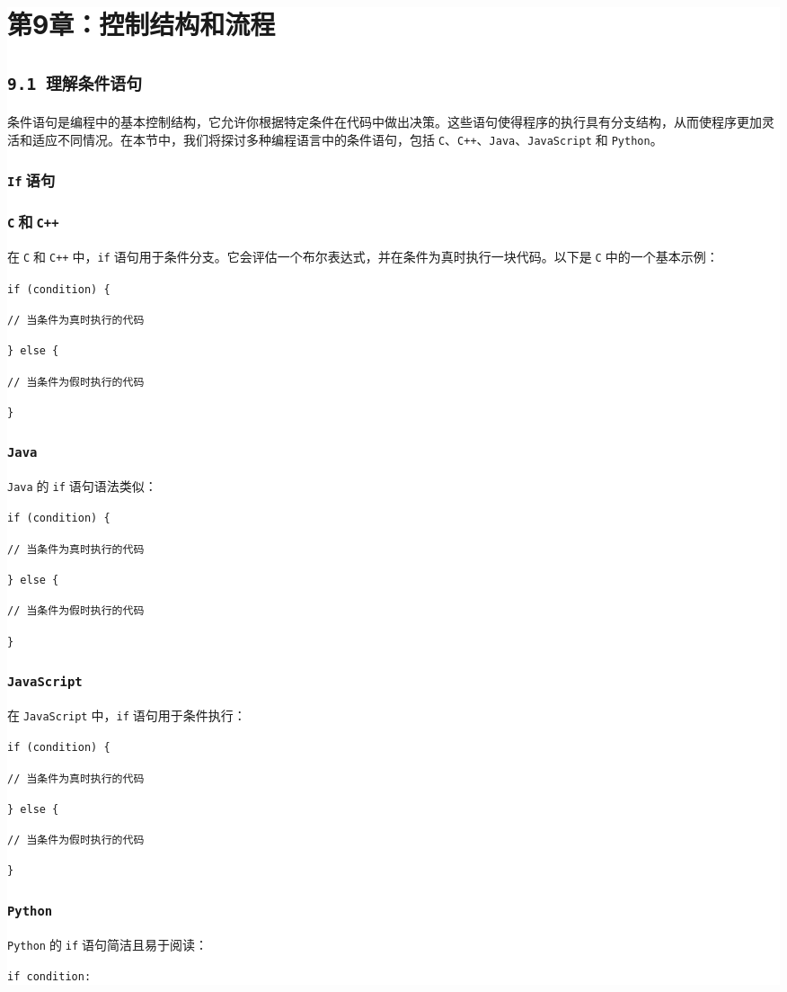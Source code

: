 # 第9章：控制结构和流程

## `9.1 理解条件语句`

条件语句是编程中的基本控制结构，它允许你根据特定条件在代码中做出决策。这些语句使得程序的执行具有分支结构，从而使程序更加灵活和适应不同情况。在本节中，我们将探讨多种编程语言中的条件语句，包括 `C`、`C++`、`Java`、`JavaScript` 和 `Python`。

### `If` 语句

### `C` 和 `C++`

在 `C` 和 `C++` 中，`if` 语句用于条件分支。它会评估一个布尔表达式，并在条件为真时执行一块代码。以下是 `C` 中的一个基本示例：

`if (condition) {`

`// 当条件为真时执行的代码`

`} else {`

`// 当条件为假时执行的代码`

`}`

### `Java`

`Java` 的 `if` 语句语法类似：

`if (condition) {`

`// 当条件为真时执行的代码`

`} else {`

`// 当条件为假时执行的代码`

`}`

### `JavaScript`

在 `JavaScript` 中，`if` 语句用于条件执行：

`if (condition) {`

`// 当条件为真时执行的代码`

`} else {`

`// 当条件为假时执行的代码`

`}`

### `Python`

`Python` 的 `if` 语句简洁且易于阅读：

`if condition:`
